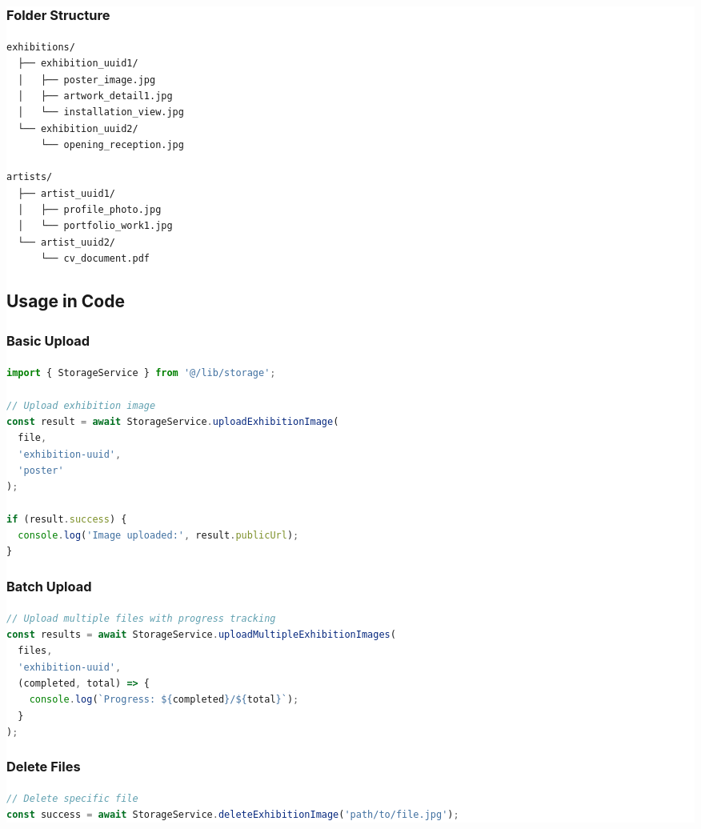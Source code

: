 ### Folder Structure
```
exhibitions/
  ├── exhibition_uuid1/
  │   ├── poster_image.jpg
  │   ├── artwork_detail1.jpg
  │   └── installation_view.jpg
  └── exhibition_uuid2/
      └── opening_reception.jpg

artists/
  ├── artist_uuid1/
  │   ├── profile_photo.jpg
  │   └── portfolio_work1.jpg
  └── artist_uuid2/
      └── cv_document.pdf
```

## Usage in Code

### Basic Upload
```typescript
import { StorageService } from '@/lib/storage';

// Upload exhibition image
const result = await StorageService.uploadExhibitionImage(
  file, 
  'exhibition-uuid', 
  'poster'
);

if (result.success) {
  console.log('Image uploaded:', result.publicUrl);
}
```

### Batch Upload
```typescript
// Upload multiple files with progress tracking
const results = await StorageService.uploadMultipleExhibitionImages(
  files,
  'exhibition-uuid',
  (completed, total) => {
    console.log(`Progress: ${completed}/${total}`);
  }
);
```

### Delete Files
```typescript
// Delete specific file
const success = await StorageService.deleteExhibitionImage('path/to/file.jpg');
```
